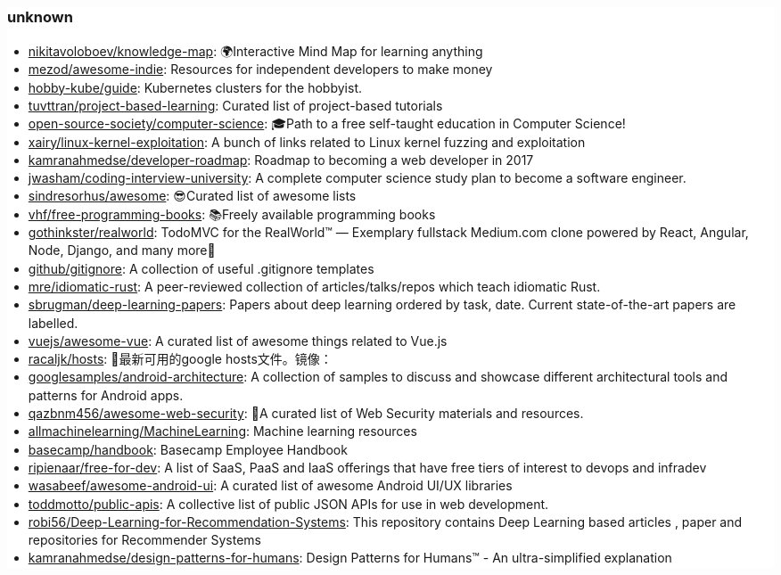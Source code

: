 ### unknown
* [nikitavoloboev/knowledge-map](https://github.com/nikitavoloboev/knowledge-map): <g-emoji alias="earth_africa" fallback-src="https://assets-cdn.github.com/images/icons/emoji/unicode/1f30d.png" ios-version="6.0">🌍</g-emoji>Interactive Mind Map for learning anything
* [mezod/awesome-indie](https://github.com/mezod/awesome-indie): Resources for independent developers to make money
* [hobby-kube/guide](https://github.com/hobby-kube/guide): Kubernetes clusters for the hobbyist.
* [tuvttran/project-based-learning](https://github.com/tuvttran/project-based-learning): Curated list of project-based tutorials
* [open-source-society/computer-science](https://github.com/open-source-society/computer-science): <g-emoji alias="mortar_board" fallback-src="https://assets-cdn.github.com/images/icons/emoji/unicode/1f393.png" ios-version="6.0">🎓</g-emoji>Path to a free self-taught education in Computer Science!
* [xairy/linux-kernel-exploitation](https://github.com/xairy/linux-kernel-exploitation): A bunch of links related to Linux kernel fuzzing and exploitation
* [kamranahmedse/developer-roadmap](https://github.com/kamranahmedse/developer-roadmap): Roadmap to becoming a web developer in 2017
* [jwasham/coding-interview-university](https://github.com/jwasham/coding-interview-university): A complete computer science study plan to become a software engineer.
* [sindresorhus/awesome](https://github.com/sindresorhus/awesome): <g-emoji alias="sunglasses" fallback-src="https://assets-cdn.github.com/images/icons/emoji/unicode/1f60e.png" ios-version="6.0">😎</g-emoji>Curated list of awesome lists
* [vhf/free-programming-books](https://github.com/vhf/free-programming-books): <g-emoji alias="books" fallback-src="https://assets-cdn.github.com/images/icons/emoji/unicode/1f4da.png" ios-version="6.0">📚</g-emoji>Freely available programming books
* [gothinkster/realworld](https://github.com/gothinkster/realworld): TodoMVC for the RealWorld™ — Exemplary fullstack Medium.com clone powered by React, Angular, Node, Django, and many more<g-emoji alias="medal_sports" fallback-src="https://assets-cdn.github.com/images/icons/emoji/unicode/1f3c5.png" ios-version="9.1">🏅</g-emoji>
* [github/gitignore](https://github.com/github/gitignore): A collection of useful .gitignore templates
* [mre/idiomatic-rust](https://github.com/mre/idiomatic-rust): A peer-reviewed collection of articles/talks/repos which teach idiomatic Rust.
* [sbrugman/deep-learning-papers](https://github.com/sbrugman/deep-learning-papers): Papers about deep learning ordered by task, date. Current state-of-the-art papers are labelled.
* [vuejs/awesome-vue](https://github.com/vuejs/awesome-vue): A curated list of awesome things related to Vue.js
* [racaljk/hosts](https://github.com/racaljk/hosts): <g-emoji alias="statue_of_liberty" fallback-src="https://assets-cdn.github.com/images/icons/emoji/unicode/1f5fd.png" ios-version="6.0">🗽</g-emoji>最新可用的google hosts文件。镜像：
* [googlesamples/android-architecture](https://github.com/googlesamples/android-architecture): A collection of samples to discuss and showcase different architectural tools and patterns for Android apps.
* [qazbnm456/awesome-web-security](https://github.com/qazbnm456/awesome-web-security): <g-emoji alias="dog" fallback-src="https://assets-cdn.github.com/images/icons/emoji/unicode/1f436.png" ios-version="6.0">🐶</g-emoji>A curated list of Web Security materials and resources.
* [allmachinelearning/MachineLearning](https://github.com/allmachinelearning/MachineLearning): Machine learning resources
* [basecamp/handbook](https://github.com/basecamp/handbook): Basecamp Employee Handbook
* [ripienaar/free-for-dev](https://github.com/ripienaar/free-for-dev): A list of SaaS, PaaS and IaaS offerings that have free tiers of interest to devops and infradev
* [wasabeef/awesome-android-ui](https://github.com/wasabeef/awesome-android-ui): A curated list of awesome Android UI/UX libraries
* [toddmotto/public-apis](https://github.com/toddmotto/public-apis): A collective list of public JSON APIs for use in web development.
* [robi56/Deep-Learning-for-Recommendation-Systems](https://github.com/robi56/Deep-Learning-for-Recommendation-Systems): This repository contains Deep Learning based articles , paper and repositories for Recommender Systems
* [kamranahmedse/design-patterns-for-humans](https://github.com/kamranahmedse/design-patterns-for-humans): Design Patterns for Humans™ - An ultra-simplified explanation
